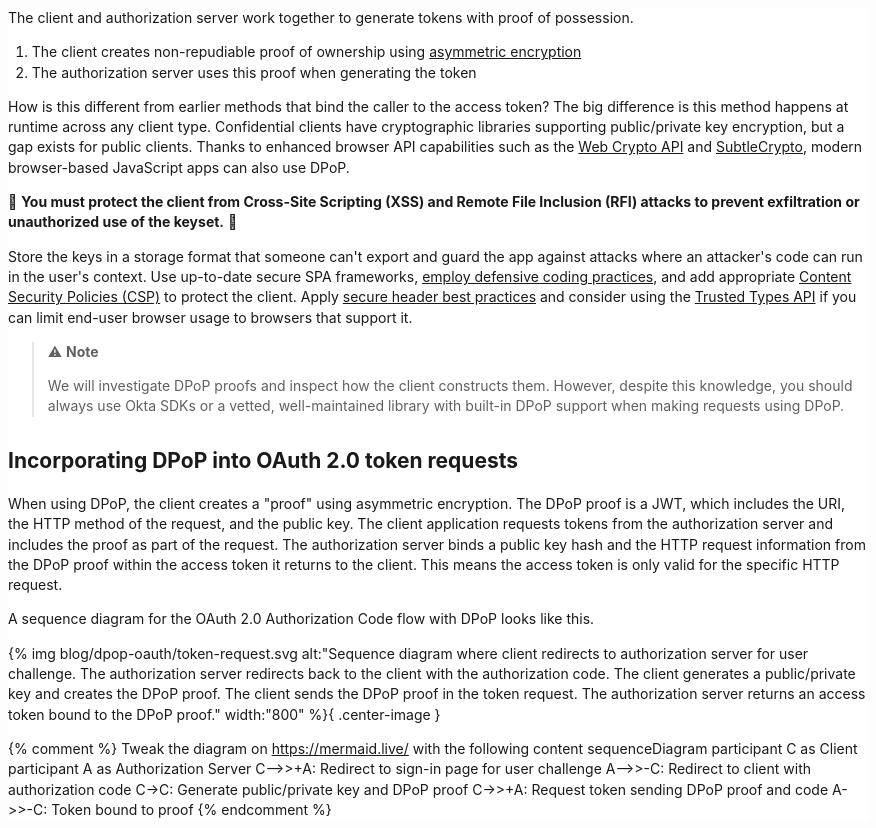 The client and authorization server work together to generate tokens with proof of possession.
  1. The client creates non-repudiable proof of ownership using [asymmetric encryption](/blog/2019/09/12/why-public-key-cryptography-matters) 
  1. The authorization server uses this proof when generating the token 

How is this different from earlier methods that bind the caller to the access token? The big difference is this method happens at runtime across any client type. Confidential clients have cryptographic libraries supporting public/private key encryption, but a gap exists for public clients. Thanks to enhanced browser API capabilities such as the [Web Crypto API](https://developer.mozilla.org/en-US/docs/Web/API/Web_Crypto_API) and [SubtleCrypto](https://developer.mozilla.org/en-US/docs/Web/API/SubtleCrypto), modern browser-based JavaScript apps can also use DPoP. 

🚨 **You must protect the client from Cross-Site Scripting (XSS) and Remote File Inclusion (RFI) attacks to prevent exfiltration or unauthorized use of the keyset.** 🚨 

Store the keys in a storage format that someone can't export and guard the app against attacks where an attacker's code can run in the user's context. Use up-to-date secure SPA frameworks, [employ defensive coding practices](https://cheatsheetseries.owasp.org/cheatsheets/Cross_Site_Scripting_Prevention_Cheat_Sheet.html), and add appropriate [Content Security Policies (CSP)](https://web.dev/articles/csp) to protect the client. Apply [secure header best practices](/blog/2021/10/18/security-headers-best-practices) and consider using the [Trusted Types API](https://developer.mozilla.org/en-US/docs/Web/API/Trusted_Types_API) if you can limit end-user browser usage to browsers that support it.

> ⚠️ **Note**
> 
> We will investigate DPoP proofs and inspect how the client constructs them. However, despite this knowledge, you should always use Okta SDKs or a vetted, well-maintained library with built-in DPoP support when making requests using DPoP.

## Incorporating DPoP into OAuth 2.0 token requests

When using DPoP, the client creates a "proof" using asymmetric encryption. The DPoP proof is a JWT, which includes the URI, the HTTP method of the request, and the public key. The client application requests tokens from the authorization server and includes the proof as part of the request. The authorization server binds a public key hash and the HTTP request information from the DPoP proof within the access token it returns to the client. This means the access token is only valid for the specific HTTP request.

A sequence diagram for the OAuth 2.0 Authorization Code flow with DPoP looks like this.

{% img blog/dpop-oauth/token-request.svg alt:"Sequence diagram where client redirects to authorization server for user challenge. The authorization server redirects back to the client with the authorization code. The client generates a public/private key and creates the DPoP proof. The client sends the DPoP proof in the token request. The authorization server returns an access token bound to the DPoP proof." width:"800" %}{ .center-image }

{% comment %}
Tweak the diagram on https://mermaid.live/ with the following content
sequenceDiagram
    participant C as Client
    participant A as Authorization Server
    C-->>+A: Redirect to sign-in page for user challenge
    A-->>-C: Redirect to client with authorization code
    C->C: Generate public/private key and DPoP proof 
    C->>+A: Request token sending DPoP proof and code 
    A->>-C: Token bound to proof
{% endcomment %}
